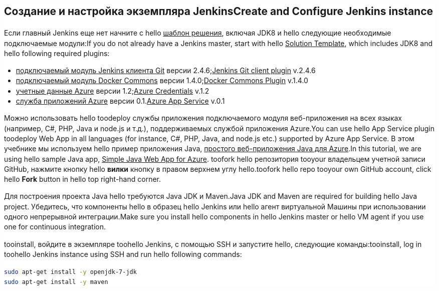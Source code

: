 ## <a name="create-and-configure-jenkins-instance"></a><span data-ttu-id="e4c65-108">Создание и настройка экземпляра Jenkins</span><span class="sxs-lookup"><span data-stu-id="e4c65-108">Create and Configure Jenkins instance</span></span>
<span data-ttu-id="e4c65-109">Если главный Jenkins еще нет начните с hello [шаблон решения](install-jenkins-solution-template.md), включая JDK8 и hello следующие необходимые подключаемые модули:</span><span class="sxs-lookup"><span data-stu-id="e4c65-109">If you do not already have a Jenkins master, start with hello [Solution Template](install-jenkins-solution-template.md), which includes JDK8 and hello following required plugins:</span></span>

* <span data-ttu-id="e4c65-110">[подключаемый модуль Jenkins клиента Git](https://plugins.jenkins.io/git-client) версии 2.4.6;</span><span class="sxs-lookup"><span data-stu-id="e4c65-110">[Jenkins Git client plugin](https://plugins.jenkins.io/git-client) v.2.4.6</span></span> 
* <span data-ttu-id="e4c65-111">[подключаемый модуль Docker Commons](https://plugins.jenkins.io/docker-commons) версии 1.4.0;</span><span class="sxs-lookup"><span data-stu-id="e4c65-111">[Docker Commons Plugin](https://plugins.jenkins.io/docker-commons) v.1.4.0</span></span>
* <span data-ttu-id="e4c65-112">[учетные данные Azure](https://plugins.jenkins.io/azure-credentials) версии 1.2;</span><span class="sxs-lookup"><span data-stu-id="e4c65-112">[Azure Credentials](https://plugins.jenkins.io/azure-credentials) v.1.2</span></span>
* <span data-ttu-id="e4c65-113">[служба приложений Azure](https://plugins.jenkins.io/azure-app-server) версии 0.1.</span><span class="sxs-lookup"><span data-stu-id="e4c65-113">[Azure App Service](https://plugins.jenkins.io/azure-app-server) v.0.1</span></span>

<span data-ttu-id="e4c65-114">Можно использовать hello toodeploy службы приложения подключаемого модуля веб-приложения на всех языках (например, C#, PHP, Java и node.js и т.д.), поддерживаемых службой приложения Azure.</span><span class="sxs-lookup"><span data-stu-id="e4c65-114">You can use hello App Service plugin toodeploy Web App in all languages (for instance, C#, PHP, Java, and node.js etc.) supported by Azure App Service.</span></span> <span data-ttu-id="e4c65-115">В этом учебнике мы используем hello пример приложения Java, [простого веб-приложения Java для Azure](https://github.com/azure-devops/javawebappsample).</span><span class="sxs-lookup"><span data-stu-id="e4c65-115">In this tutorial, we are using hello sample Java app, [Simple Java Web App for Azure](https://github.com/azure-devops/javawebappsample).</span></span> <span data-ttu-id="e4c65-116">toofork hello репозитория tooyour владельцем учетной записи GitHub, нажмите кнопку hello **вилки** кнопку в правом верхнем углу hello.</span><span class="sxs-lookup"><span data-stu-id="e4c65-116">toofork hello repo tooyour own GitHub account, click hello **Fork** button in hello top right-hand corner.</span></span>  

<span data-ttu-id="e4c65-117">Для построения проекта Java hello требуются Java JDK и Maven.</span><span class="sxs-lookup"><span data-stu-id="e4c65-117">Java JDK and Maven are required for building hello Java project.</span></span> <span data-ttu-id="e4c65-118">Убедитесь, что компоненты hello в образец hello Jenkins или hello агент виртуальной Машины при использовании одного непрерывной интеграции.</span><span class="sxs-lookup"><span data-stu-id="e4c65-118">Make sure you install hello components in hello Jenkins master or hello VM agent if you use one for continuous integration.</span></span> 

<span data-ttu-id="e4c65-119">tooinstall, войдите в экземпляре toohello Jenkins, с помощью SSH и запустите hello, следующие команды:</span><span class="sxs-lookup"><span data-stu-id="e4c65-119">tooinstall, log in toohello Jenkins instance using SSH and run hello following commands:</span></span>

```bash
sudo apt-get install -y openjdk-7-jdk
sudo apt-get install -y maven
```
